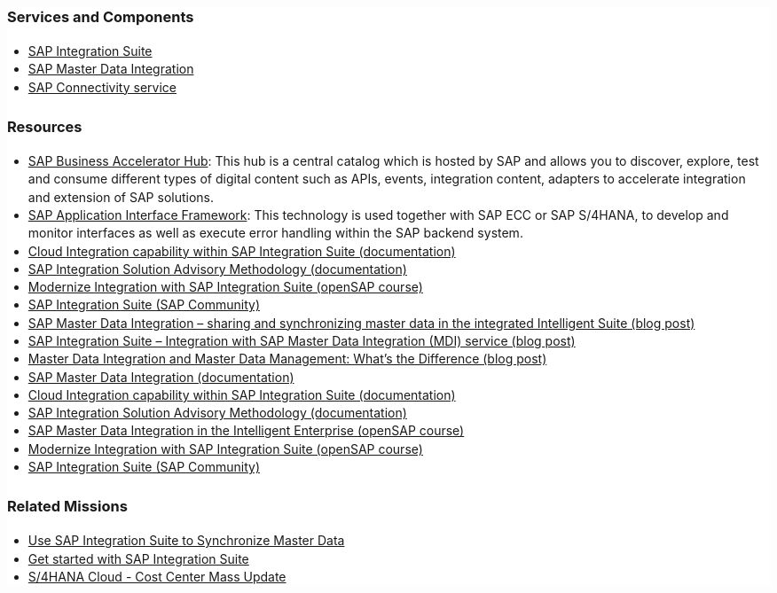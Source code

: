 
### Services and Components

- [SAP Integration Suite](https://discovery-center.cloud.sap/serviceCatalog/integration-suite?region=all)
- [SAP Master Data Integration](https://discovery-center.cloud.sap/serviceCatalog/master-data-integration?region=all)
- [SAP Connectivity service](https://discovery-center.cloud.sap/serviceCatalog/connectivity-service?region=all)

  
### Resources

- [SAP Business Accelerator Hub](https://hub.sap.com): This hub is a central catalog which is hosted by SAP and allows you to discover, explore, test and consume different types of digital content such as APIs, events, integration content, adapters to accelerate integration and extension of SAP solutions.
- [SAP Application Interface Framework](https://help.sap.com/docs/SAP_APPLICATION_INTERFACE_FRAMEWORK_OVERVIEW): This technology is used together with SAP ECC or SAP S/4HANA, to  develop and monitor interfaces as well as execute error handling within the SAP backend system.
- [Cloud Integration capability within SAP Integration Suite (documentation)](https://help.sap.com/docs/cloud-integration)
- [SAP Integration Solution Advisory Methodology (documentation)](https://help.sap.com/docs/architecture_guidance/f64ada51d9f44c83a751b96f955aad5a/85bcc8675d3e42718279bf7b87dafc2d.html?locale=en-US)
- [Modernize Integration with SAP Integration Suite (openSAP course)](https://open.sap.com/courses/btp3)
- [SAP Integration Suite (SAP Community)](https://community.sap.com/topics/integration-suite)
- [SAP Master Data Integration – sharing and synchronizing master data in the integrated Intelligent Suite (blog post)](https://blogs.sap.com/2020/07/21/sap-cloud-platform-master-data-integration-sharing-and-synchronizing-master-data-in-the-integrated-intelligent-suite/)
- [SAP Integration Suite – Integration with SAP Master Data Integration (MDI) service (blog post)](https://blogs.sap.com/2022/05/20/sap-integration-suite-integration-with-sap-master-data-integration-mdi-service/) 
- [Master Data Integration and Master Data Management: What’s the Difference (blog post)](https://blogs.sap.com/2020/10/23/master-data-integration-and-master-data-management-whats-the-difference/)
- [SAP Master Data Integration (documentation)](https://help.sap.com/docs/SAP_MASTER_DATA_INTEGRATION)
- [Cloud Integration capability within SAP Integration Suite (documentation)](https://help.sap.com/docs/cloud-integration)
- [SAP Integration Solution Advisory Methodology (documentation)](https://help.sap.com/docs/architecture_guidance/f64ada51d9f44c83a751b96f955aad5a/85bcc8675d3e42718279bf7b87dafc2d.html?locale=en-US)
- [SAP Master Data Integration in the Intelligent Enterprise (openSAP course)](https://open.sap.com/courses/mdi1)
- [Modernize Integration with SAP Integration Suite (openSAP course)](https://open.sap.com/courses/btp3)
- [SAP Integration Suite (SAP Community)](https://community.sap.com/topics/integration-suite)

  
### Related Missions

- [Use SAP Integration Suite to Synchronize Master Data](https://discovery-center.cloud.sap/missiondetail/4248/4505/)
- [Get started with SAP Integration Suite](https://discovery-center.cloud.sap/missiondetail/3258/3327/)
- [S/4HANA Cloud - Cost Center Mass Update](https://discovery-center.cloud.sap/missiondetail/3419/3459/)



